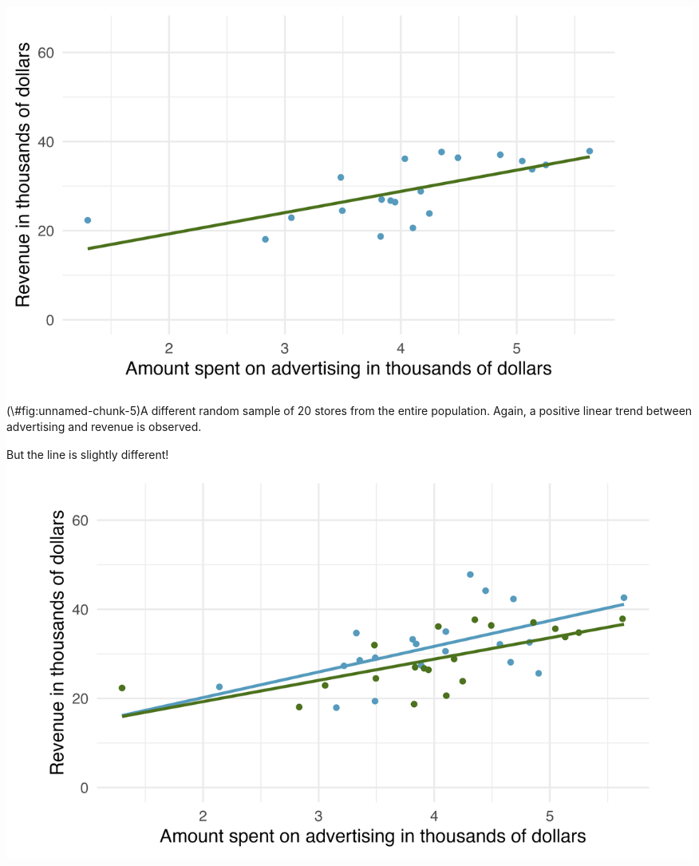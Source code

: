 <img src="21-regression_files/figure-html/unnamed-chunk-5-1.png" alt="A different random sample of 20 stores from the entire population. Again, a positive linear trend between advertising and revenue is observed." width="90%" />
<p class="caption">(\#fig:unnamed-chunk-5)A different random sample of 20 stores from the entire population. Again, a positive linear trend between advertising and revenue is observed.</p>
</div>


But the line is slightly different!

<div class="figure" style="text-align: center">
<img src="21-regression_files/figure-html/unnamed-chunk-6-1.png" alt="The linear models from the two different random samples are quite similar, but they are not the same line." width="90%" />